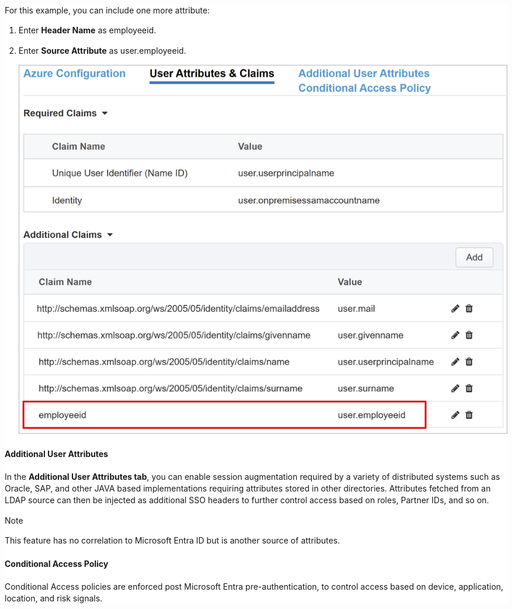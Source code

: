 For this example, you can include one more attribute:

1. Enter **Header Name** as employeeid.

2. Enter **Source Attribute** as user.employeeid.

   ![Screenshot for user attributes and claims.](./media/f5-big-ip-headers-easy-button/user-attributes-claims.png)

#### Additional User Attributes

In the **Additional User Attributes tab**, you can enable session augmentation required by a variety of distributed systems such as Oracle, SAP, and other JAVA based implementations requiring attributes stored in other directories. Attributes fetched from an LDAP source can then be injected as additional SSO headers to further control access based on roles, Partner IDs, and so on. 

>[!NOTE] 
>This feature has no correlation to Microsoft Entra ID but is another source of attributes. 

#### Conditional Access Policy

Conditional Access policies are enforced post Microsoft Entra pre-authentication, to control access based on device, application, location, and risk signals.
